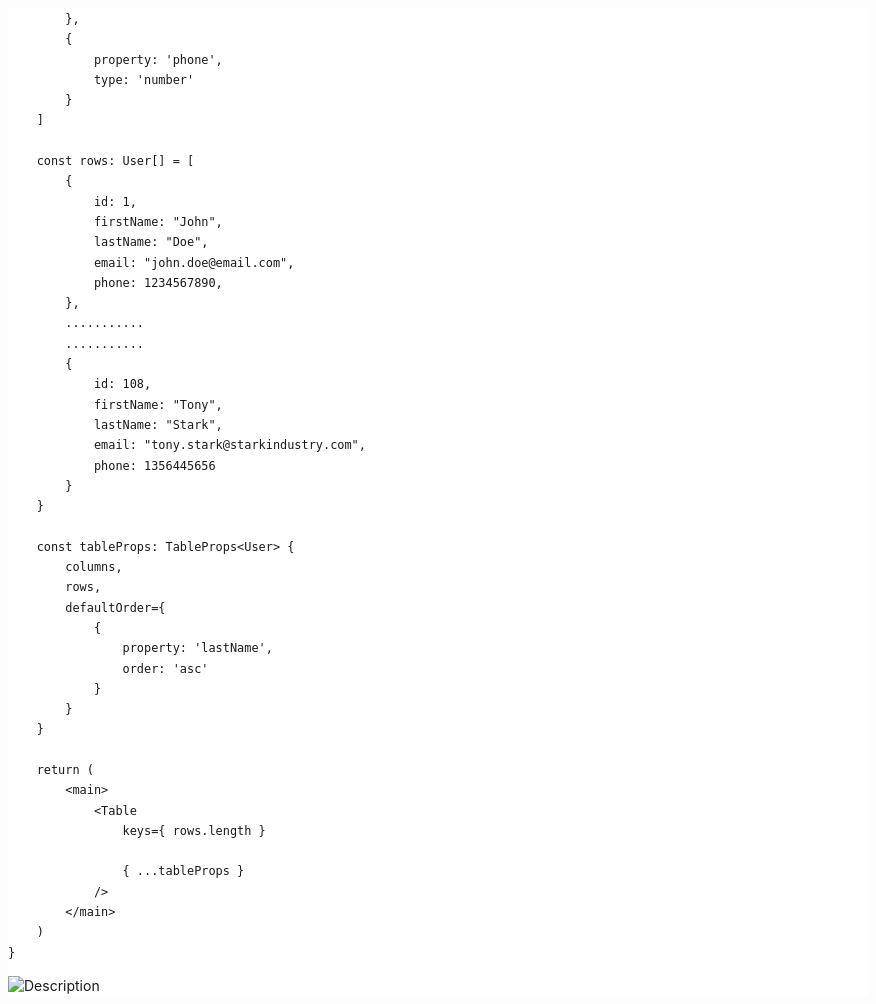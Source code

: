 ```tsx
        },
        {          
            property: 'phone',
            type: 'number'
        }
    ]

    const rows: User[] = [
        {
            id: 1,
            firstName: "John",
            lastName: "Doe",
            email: "john.doe@email.com",
            phone: 1234567890,
        },
        ...........
        ...........
        {
            id: 108,
            firstName: "Tony",
            lastName: "Stark",
            email: "tony.stark@starkindustry.com",
            phone: 1356445656
        }
    }

    const tableProps: TableProps<User> {
        columns,
        rows,
        defaultOrder={
            {
                property: 'lastName',
                order: 'asc'
            }
        }
    }

    return (
        <main>
            <Table
                keys={ rows.length }
                
                { ...tableProps }
            />
        </main>
    )
}
```

![Description](change_default_order.jpg)
